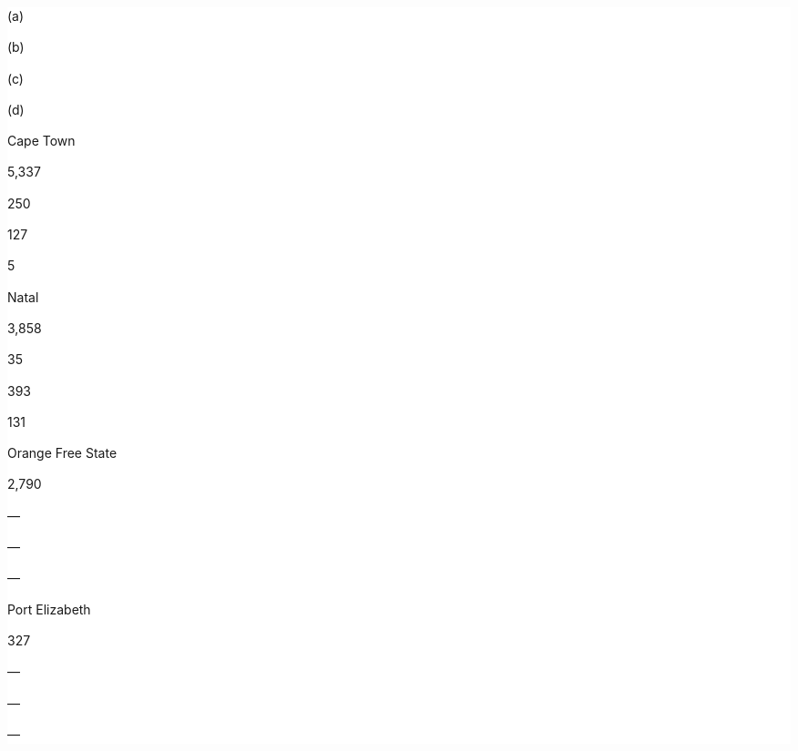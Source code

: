 <td><p>(a)</p></td>

<td><p>(b)</p></td>

<td><p>(c)</p></td>

<td><p>(d)</p></td>

</tr>

<tr>

<td><p>Cape Town</p></td>

<td><p>5,337</p></td>

<td><p>250</p></td>

<td><p>127</p></td>

<td><p>5</p></td>

</tr>

<tr>

<td><p>Natal</p></td>

<td><p>3,858</p></td>

<td><p>35</p></td>

<td><p>393</p></td>

<td><p>131</p></td>

</tr>

<tr>

<td><p>Orange Free State</p></td>

<td><p>2,790</p></td>

<td><p>&#x2014;</p></td>

<td><p>&#x2014;</p></td>

<td><p>&#x2014;</p></td>

</tr>

<tr>

<td><p>Port Elizabeth</p></td>

<td><p>327</p></td>

<td><p>&#x2014;</p></td>

<td><p>&#x2014;</p></td>

<td><p>&#x2014;</p></td>

</tr>
